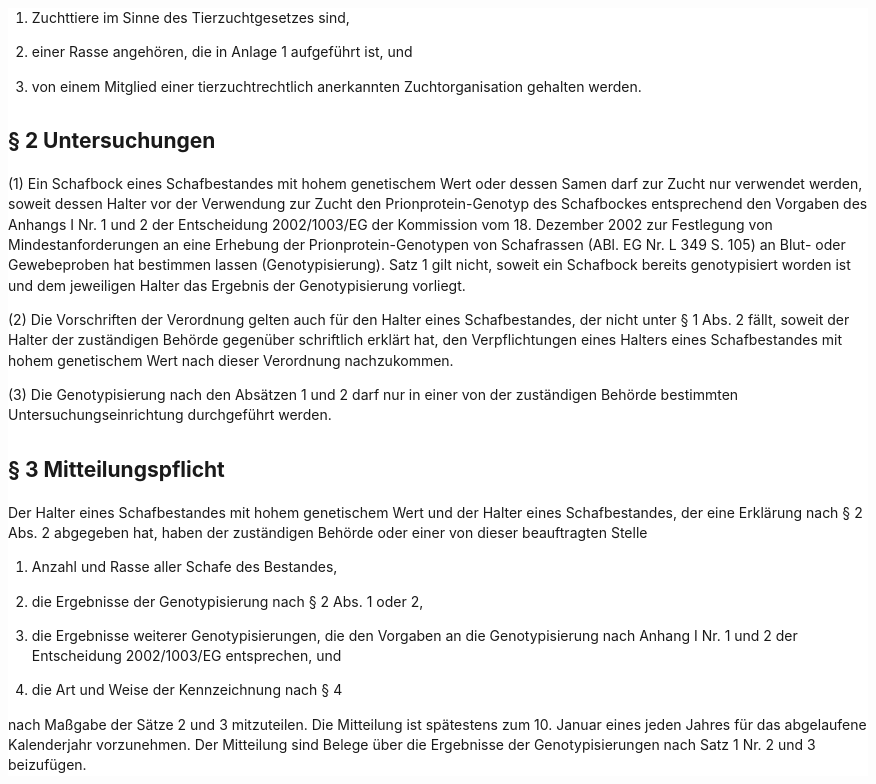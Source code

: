 1.  Zuchttiere im Sinne des Tierzuchtgesetzes sind,


2.  einer Rasse angehören, die in Anlage 1 aufgeführt ist, und


3.  von einem Mitglied einer tierzuchtrechtlich anerkannten
    Zuchtorganisation gehalten werden.





## § 2 Untersuchungen

(1) Ein Schafbock eines Schafbestandes mit hohem genetischem Wert oder
dessen Samen darf zur Zucht nur verwendet werden, soweit dessen Halter
vor der Verwendung zur Zucht den Prionprotein-Genotyp des Schafbockes
entsprechend den Vorgaben des Anhangs I Nr. 1 und 2 der Entscheidung
2002/1003/EG der Kommission vom 18. Dezember 2002 zur Festlegung von
Mindestanforderungen an eine Erhebung der Prionprotein-Genotypen von
Schafrassen (ABl. EG Nr. L 349 S. 105) an Blut- oder Gewebeproben hat
bestimmen lassen (Genotypisierung). Satz 1 gilt nicht, soweit ein
Schafbock bereits genotypisiert worden ist und dem jeweiligen Halter
das Ergebnis der Genotypisierung vorliegt.

(2) Die Vorschriften der Verordnung gelten auch für den Halter eines
Schafbestandes, der nicht unter § 1 Abs. 2 fällt, soweit der Halter
der zuständigen Behörde gegenüber schriftlich erklärt hat, den
Verpflichtungen eines Halters eines Schafbestandes mit hohem
genetischem Wert nach dieser Verordnung nachzukommen.

(3) Die Genotypisierung nach den Absätzen 1 und 2 darf nur in einer
von der zuständigen Behörde bestimmten Untersuchungseinrichtung
durchgeführt werden.


## § 3 Mitteilungspflicht

Der Halter eines Schafbestandes mit hohem genetischem Wert und der
Halter eines Schafbestandes, der eine Erklärung nach § 2 Abs. 2
abgegeben hat, haben der zuständigen Behörde oder einer von dieser
beauftragten Stelle

1.  Anzahl und Rasse aller Schafe des Bestandes,


2.  die Ergebnisse der Genotypisierung nach § 2 Abs. 1 oder 2,


3.  die Ergebnisse weiterer Genotypisierungen, die den Vorgaben an die
    Genotypisierung nach Anhang I Nr. 1 und 2 der Entscheidung
    2002/1003/EG entsprechen, und


4.  die Art und Weise der Kennzeichnung nach § 4



nach Maßgabe der Sätze 2 und 3 mitzuteilen. Die Mitteilung ist
spätestens zum 10. Januar eines jeden Jahres für das abgelaufene
Kalenderjahr vorzunehmen. Der Mitteilung sind Belege über die
Ergebnisse der Genotypisierungen nach Satz 1 Nr. 2 und 3 beizufügen.
